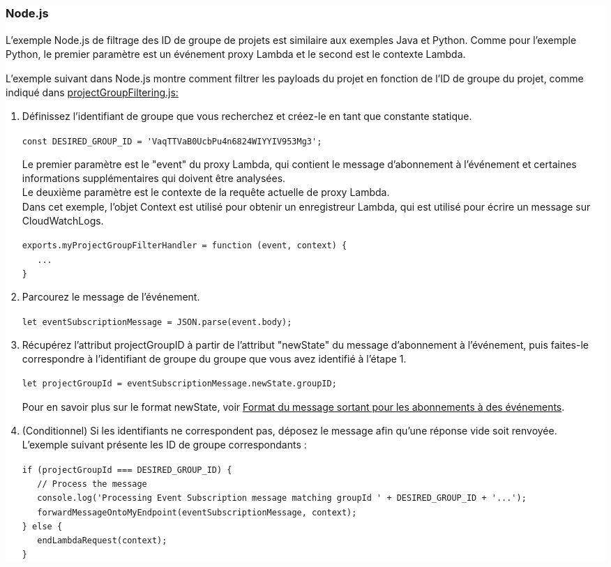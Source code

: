
### Node.js

L’exemple Node.js de filtrage des ID de groupe de projets est similaire aux exemples Java et Python. Comme pour l’exemple Python, le premier paramètre est un événement proxy Lambda et le second est le contexte Lambda.

L’exemple suivant dans Node.js montre comment filtrer les payloads du projet en fonction de l’ID de groupe du projet, comme indiqué dans [projectGroupFiltering.js:](https://github.com/Workfront/workfront-event-subscription-filter-examples/blob/master/lambda/js/projectGroupFiltering.js)

1. Définissez l’identifiant de groupe que vous recherchez et créez-le en tant que constante statique.

   ```
   const DESIRED_GROUP_ID = 'VaqTTVaB0UcbPu4n6824WIYYIV953Mg3';
   ```

   Le premier paramètre est le &quot;event&quot; du proxy Lambda, qui contient le message d’abonnement à l’événement et certaines informations supplémentaires qui doivent être analysées.\
   Le deuxième paramètre est le contexte de la requête actuelle de proxy Lambda.\
   Dans cet exemple, l’objet Context est utilisé pour obtenir un enregistreur Lambda, qui est utilisé pour écrire un message sur CloudWatchLogs.

   ```
   exports.myProjectGroupFilterHandler = function (event, context) {
      ...
   }
   ```

2. Parcourez le message de l’événement.

   ```
   let eventSubscriptionMessage = JSON.parse(event.body);
   ```

3. Récupérez l’attribut projectGroupID à partir de l’attribut &quot;newState&quot; du message d’abonnement à l’événement, puis faites-le correspondre à l’identifiant de groupe du groupe que vous avez identifié à l’étape 1.

   ```
   let projectGroupId = eventSubscriptionMessage.newState.groupID; 
   ```

   Pour en savoir plus sur le format newState, voir [Format du message sortant pour les abonnements à des événements](../../wf-api/api/message-format-event-subs.md).

4. (Conditionnel) Si les identifiants ne correspondent pas, déposez le message afin qu’une réponse vide soit renvoyée.\
   L’exemple suivant présente les ID de groupe correspondants :

   ```
   if (projectGroupId === DESIRED_GROUP_ID) {
      // Process the message
      console.log('Processing Event Subscription message matching groupId ' + DESIRED_GROUP_ID + '...');
      forwardMessageOntoMyEndpoint(eventSubscriptionMessage, context);
   } else {
      endLambdaRequest(context);
   }
   ```
